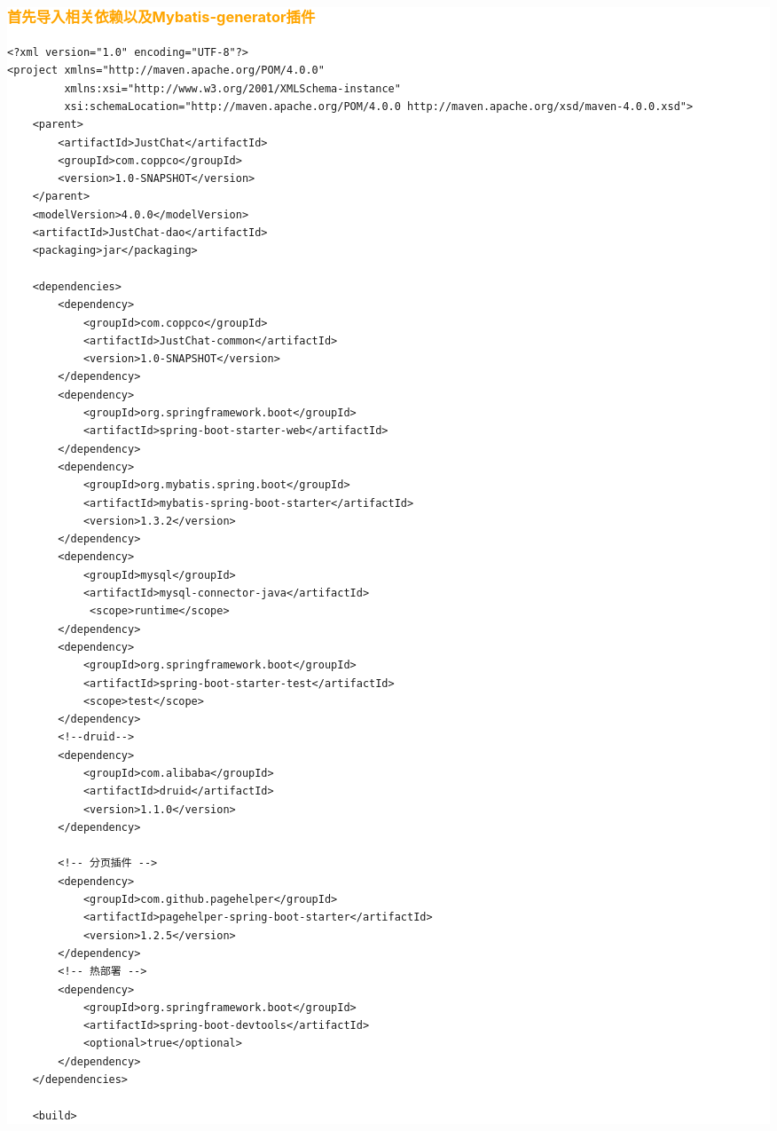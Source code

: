 ### <font color=orange>首先导入相关依赖以及Mybatis-generator插件</font>
```
<?xml version="1.0" encoding="UTF-8"?>
<project xmlns="http://maven.apache.org/POM/4.0.0"
         xmlns:xsi="http://www.w3.org/2001/XMLSchema-instance"
         xsi:schemaLocation="http://maven.apache.org/POM/4.0.0 http://maven.apache.org/xsd/maven-4.0.0.xsd">
    <parent>
        <artifactId>JustChat</artifactId>
        <groupId>com.coppco</groupId>
        <version>1.0-SNAPSHOT</version>
    </parent>
    <modelVersion>4.0.0</modelVersion>
    <artifactId>JustChat-dao</artifactId>
    <packaging>jar</packaging>

    <dependencies>
        <dependency>
            <groupId>com.coppco</groupId>
            <artifactId>JustChat-common</artifactId>
            <version>1.0-SNAPSHOT</version>
        </dependency>
        <dependency>
            <groupId>org.springframework.boot</groupId>
            <artifactId>spring-boot-starter-web</artifactId>
        </dependency>
        <dependency>
            <groupId>org.mybatis.spring.boot</groupId>
            <artifactId>mybatis-spring-boot-starter</artifactId>
            <version>1.3.2</version>
        </dependency>
        <dependency>
            <groupId>mysql</groupId>
            <artifactId>mysql-connector-java</artifactId>
             <scope>runtime</scope>
        </dependency>
        <dependency>
            <groupId>org.springframework.boot</groupId>
            <artifactId>spring-boot-starter-test</artifactId>
            <scope>test</scope>
        </dependency>
        <!--druid-->
        <dependency>
            <groupId>com.alibaba</groupId>
            <artifactId>druid</artifactId>
            <version>1.1.0</version>
        </dependency>

        <!-- 分页插件 -->
        <dependency>
            <groupId>com.github.pagehelper</groupId>
            <artifactId>pagehelper-spring-boot-starter</artifactId>
            <version>1.2.5</version>
        </dependency>
        <!-- 热部署 -->
        <dependency>
            <groupId>org.springframework.boot</groupId>
            <artifactId>spring-boot-devtools</artifactId>
            <optional>true</optional>
        </dependency>
    </dependencies>

    <build>
```